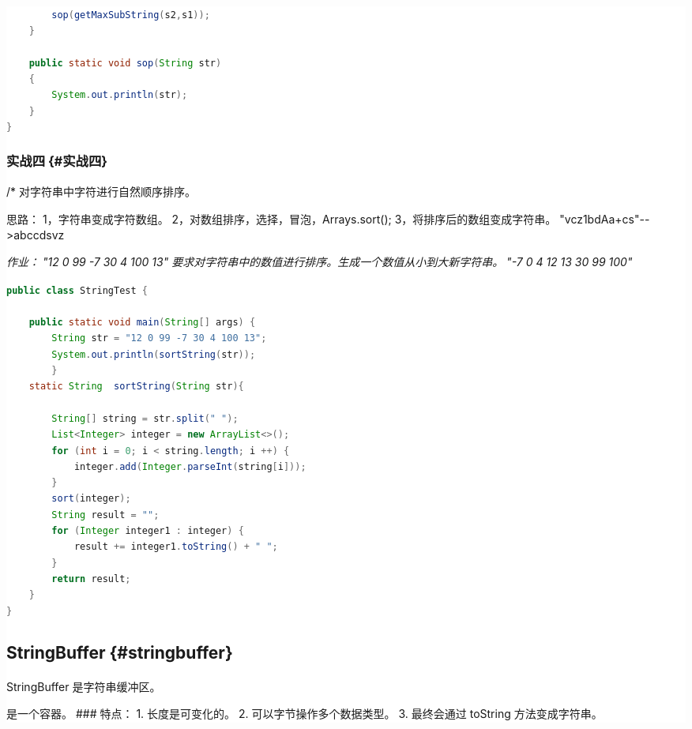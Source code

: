 ```java
        sop(getMaxSubString(s2,s1));
    }

    public static void sop(String str)
    {
        System.out.println(str);
    }
}
```


### 实战四 {#实战四}

/\* 对字符串中字符进行自然顺序排序。

思路： 1，字符串变成字符数组。 2，对数组排序，选择，冒泡，Arrays.sort();
3，将排序后的数组变成字符串。 "vcz1bdAa+cs"--&gt;abccdsvz

_作业： "12 0 99 -7 30 4 100 13"
要求对字符串中的数值进行排序。生成一个数值从小到大新字符串。 "-7 0 4 12
13 30 99 100"_

```java
public class StringTest {

    public static void main(String[] args) {
        String str = "12 0 99 -7 30 4 100 13";
        System.out.println(sortString(str));
        }
    static String  sortString(String str){

        String[] string = str.split(" ");
        List<Integer> integer = new ArrayList<>();
        for (int i = 0; i < string.length; i ++) {
            integer.add(Integer.parseInt(string[i]));
        }
        sort(integer);
        String result = "";
        for (Integer integer1 : integer) {
            result += integer1.toString() + " ";
        }
        return result;
    }
}
```


## StringBuffer {#stringbuffer}

StringBuffer 是字符串缓冲区。

是一个容器。 ### 特点： 1. 长度是可变化的。 2.
可以字节操作多个数据类型。 3. 最终会通过 toString 方法变成字符串。

